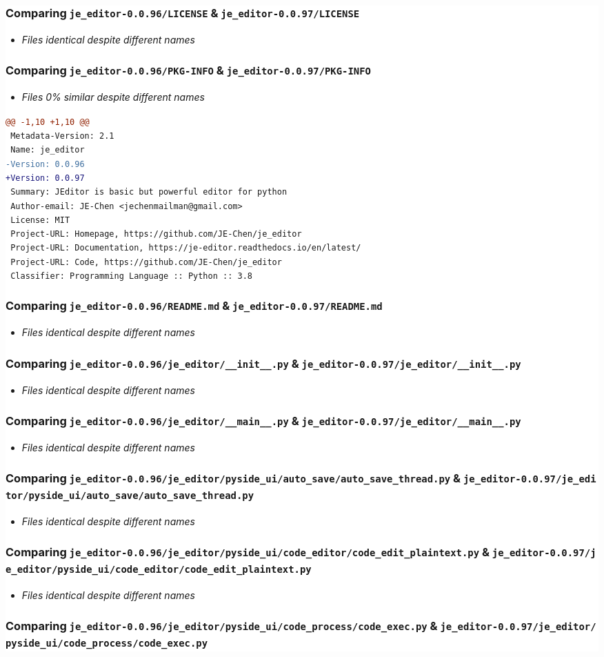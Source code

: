 ### Comparing `je_editor-0.0.96/LICENSE` & `je_editor-0.0.97/LICENSE`

 * *Files identical despite different names*

### Comparing `je_editor-0.0.96/PKG-INFO` & `je_editor-0.0.97/PKG-INFO`

 * *Files 0% similar despite different names*

```diff
@@ -1,10 +1,10 @@
 Metadata-Version: 2.1
 Name: je_editor
-Version: 0.0.96
+Version: 0.0.97
 Summary: JEditor is basic but powerful editor for python
 Author-email: JE-Chen <jechenmailman@gmail.com>
 License: MIT
 Project-URL: Homepage, https://github.com/JE-Chen/je_editor
 Project-URL: Documentation, https://je-editor.readthedocs.io/en/latest/
 Project-URL: Code, https://github.com/JE-Chen/je_editor
 Classifier: Programming Language :: Python :: 3.8
```

### Comparing `je_editor-0.0.96/README.md` & `je_editor-0.0.97/README.md`

 * *Files identical despite different names*

### Comparing `je_editor-0.0.96/je_editor/__init__.py` & `je_editor-0.0.97/je_editor/__init__.py`

 * *Files identical despite different names*

### Comparing `je_editor-0.0.96/je_editor/__main__.py` & `je_editor-0.0.97/je_editor/__main__.py`

 * *Files identical despite different names*

### Comparing `je_editor-0.0.96/je_editor/pyside_ui/auto_save/auto_save_thread.py` & `je_editor-0.0.97/je_editor/pyside_ui/auto_save/auto_save_thread.py`

 * *Files identical despite different names*

### Comparing `je_editor-0.0.96/je_editor/pyside_ui/code_editor/code_edit_plaintext.py` & `je_editor-0.0.97/je_editor/pyside_ui/code_editor/code_edit_plaintext.py`

 * *Files identical despite different names*

### Comparing `je_editor-0.0.96/je_editor/pyside_ui/code_process/code_exec.py` & `je_editor-0.0.97/je_editor/pyside_ui/code_process/code_exec.py`
